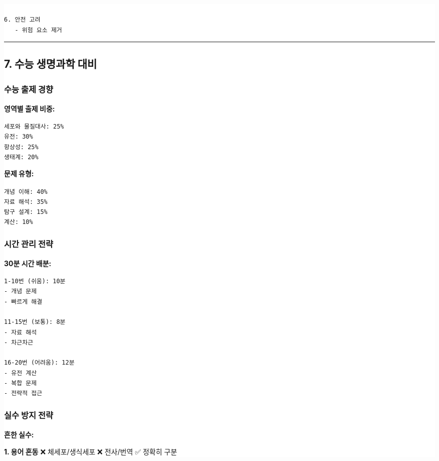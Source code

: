 ```

6. 안전 고려
   - 위험 요소 제거
```

---

## 7. 수능 생명과학 대비

### 수능 출제 경향

**영역별 출제 비중:**

```
세포와 물질대사: 25%
유전: 30%
항상성: 25%
생태계: 20%
```

**문제 유형:**

```
개념 이해: 40%
자료 해석: 35%
탐구 설계: 15%
계산: 10%
```

### 시간 관리 전략

**30분 시간 배분:**

```
1-10번 (쉬움): 10분
- 개념 문제
- 빠르게 해결

11-15번 (보통): 8분
- 자료 해석
- 차근차근

16-20번 (어려움): 12분
- 유전 계산
- 복합 문제
- 전략적 접근
```

### 실수 방지 전략

**흔한 실수:**

**1. 용어 혼동**
❌ 체세포/생식세포
❌ 전사/번역
✅ 정확히 구분
